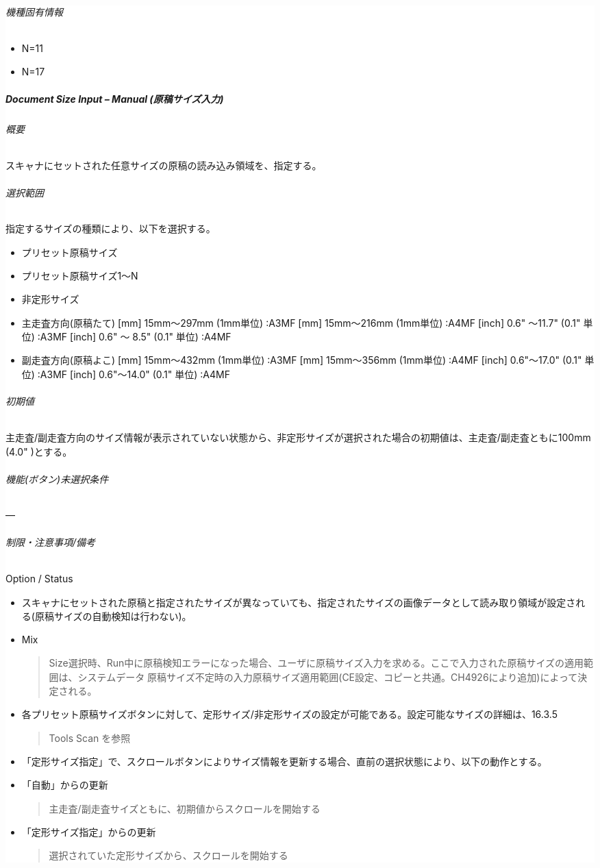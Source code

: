 ###### 機種固有情報

-   <Half>N=11

-   <Full>N=17

#####  Document Size Input – Manual (原稿サイズ入力)

###### 概要
スキャナにセットされた任意サイズの原稿の読み込み領域を、指定する。

###### 選択範囲
指定するサイズの種類により、以下を選択する。

-   プリセット原稿サイズ

-   プリセット原稿サイズ1～N

-   非定形サイズ


-   主走査方向(原稿たて)
\[mm\] 15mm～297mm (1mm単位) :A3MF
\[mm\] 15mm～216mm (1mm単位) :A4MF
\[inch\] 0.6" ～11.7" (0.1" 単位) :A3MF
\[inch\] 0.6" ～ 8.5" (0.1" 単位) :A4MF

-   副走査方向(原稿よこ)
\[mm\] 15mm～432mm (1mm単位) :A3MF
\[mm\] 15mm～356mm (1mm単位) :A4MF
\[inch\] 0.6"～17.0" (0.1" 単位) :A3MF
\[inch\] 0.6"～14.0" (0.1" 単位) :A4MF

###### 初期値
主走査/副走査方向のサイズ情報が表示されていない状態から、非定形サイズが選択された場合の初期値は、主走査/副走査ともに100mm
(4.0" )とする。

###### 機能(ボタン)未選択条件
―

###### 制限・注意事項/備考
Option / Status

-   スキャナにセットされた原稿と指定されたサイズが異なっていても、指定されたサイズの画像データとして読み取り領域が設定される(原稿サイズの自動検知は行わない)。

-   Mix
    > Size選択時、Run中に原稿検知エラーになった場合、ユーザに原稿サイズ入力を求める。ここで入力された原稿サイズの適用範囲は、システムデータ
    > 原稿サイズ不定時の入力原稿サイズ適用範囲(CE設定、コピーと共通。CH4926により追加)によって決定される。

-   各プリセット原稿サイズボタンに対して、定形サイズ/非定形サイズの設定が可能である。設定可能なサイズの詳細は、16.3.5
    > Tools Scan を参照

-   「定形サイズ指定」で、スクロールボタンによりサイズ情報を更新する場合、直前の選択状態により、以下の動作とする。


-   「自動」からの更新
    > 主走査/副走査サイズともに、初期値からスクロールを開始する

-   「定形サイズ指定」からの更新
    > 選択されていた定形サイズから、スクロールを開始する

